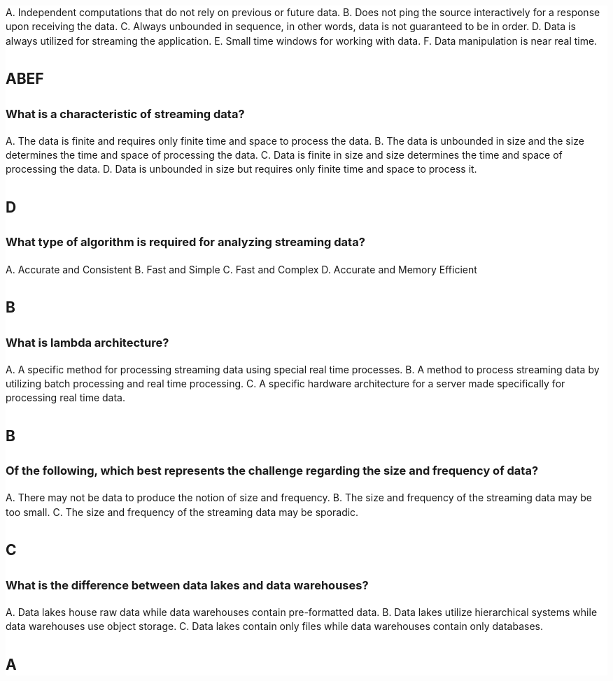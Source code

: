 A. Independent computations that do not rely on previous or future data.
B. Does not ping the source interactively for a response upon receiving the data.
C. Always unbounded in sequence, in other words, data is not guaranteed to be in order.
D. Data is always utilized for streaming the application.
E. Small time windows for working with data.
F. Data manipulation is near real time.
## ABEF


### What is a characteristic of streaming data?

A. The data is finite and requires only finite time and space to process the data.
B. The data is unbounded in size and the size determines the time and space of processing the data.
C. Data is finite in size and size determines the time and space of processing the data.
D. Data is unbounded in size but requires only finite time and space to process it.
## D


### What type of algorithm is required for analyzing streaming data?

A. Accurate and Consistent
B. Fast and Simple
C. Fast and Complex
D. Accurate and Memory Efficient
## B


### What is lambda architecture?

A. A specific method for processing streaming data using special real time processes.
B. A method to process streaming data by utilizing batch processing and real time processing.
C. A specific hardware architecture for a server made specifically for processing real time data.
## B


### Of the following, which best represents the challenge regarding the size and frequency of data?

A. There may not be data to produce the notion of size and frequency.
B. The size and frequency of the streaming data may be too small.
C. The size and frequency of the streaming data may be sporadic.
## C


### What is the difference between data lakes and data warehouses?

A. Data lakes house raw data while data warehouses contain pre-formatted data.
B. Data lakes utilize hierarchical systems while data warehouses use object storage.
C. Data lakes contain only files while data warehouses contain only databases.
## A
